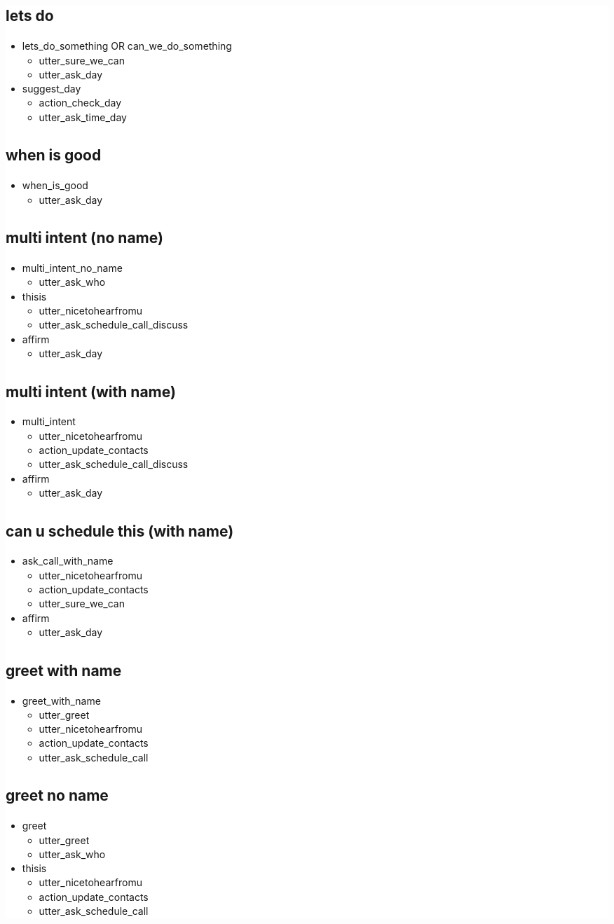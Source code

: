 ## lets do
* lets_do_something OR can_we_do_something
  - utter_sure_we_can
  - utter_ask_day
* suggest_day
  - action_check_day
  - utter_ask_time_day

## when is good
* when_is_good
  - utter_ask_day

## multi intent (no name)
* multi_intent_no_name
  - utter_ask_who
* thisis
  - utter_nicetohearfromu
  - utter_ask_schedule_call_discuss
* affirm
  - utter_ask_day  

## multi intent (with name)
* multi_intent
  - utter_nicetohearfromu
  - action_update_contacts
  - utter_ask_schedule_call_discuss
* affirm
  - utter_ask_day  

## can u schedule this (with name)
* ask_call_with_name
  - utter_nicetohearfromu
  - action_update_contacts
  - utter_sure_we_can
* affirm
  - utter_ask_day  

## greet with name
* greet_with_name
  - utter_greet
  - utter_nicetohearfromu
  - action_update_contacts
  - utter_ask_schedule_call

## greet no name
* greet
  - utter_greet
  - utter_ask_who
* thisis
  - utter_nicetohearfromu
  - action_update_contacts
  - utter_ask_schedule_call
